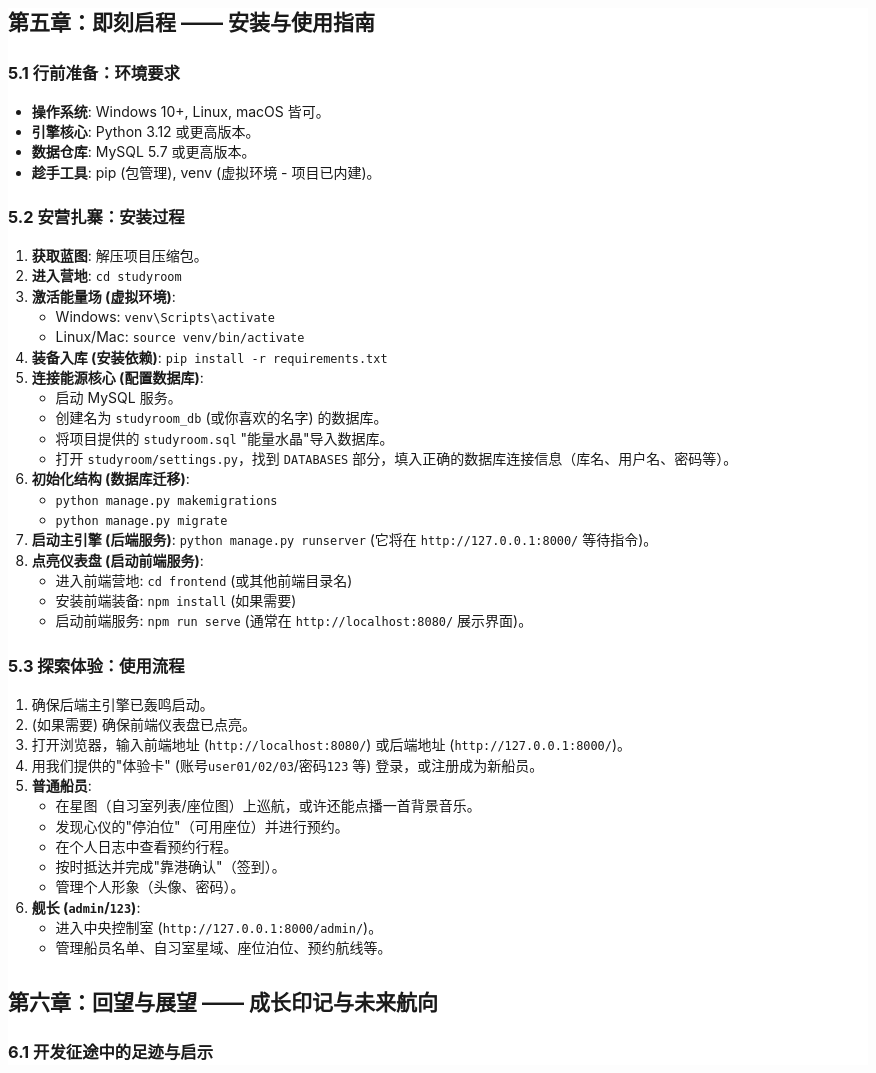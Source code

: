 ## 第五章：即刻启程 —— 安装与使用指南

### 5.1 行前准备：环境要求

*   **操作系统**: Windows 10+, Linux, macOS 皆可。
*   **引擎核心**: Python 3.12 或更高版本。
*   **数据仓库**: MySQL 5.7 或更高版本。
*   **趁手工具**: pip (包管理), venv (虚拟环境 - 项目已内建)。

### 5.2 安营扎寨：安装过程

1.  **获取蓝图**: 解压项目压缩包。
2.  **进入营地**: `cd studyroom`
3.  **激活能量场 (虚拟环境)**:
    *   Windows: `venv\Scripts\activate`
    *   Linux/Mac: `source venv/bin/activate`
4.  **装备入库 (安装依赖)**: `pip install -r requirements.txt`
5.  **连接能源核心 (配置数据库)**:
    *   启动 MySQL 服务。
    *   创建名为 `studyroom_db` (或你喜欢的名字) 的数据库。
    *   将项目提供的 `studyroom.sql` "能量水晶"导入数据库。
    *   打开 `studyroom/settings.py`，找到 `DATABASES` 部分，填入正确的数据库连接信息（库名、用户名、密码等）。
6.  **初始化结构 (数据库迁移)**:
    *   `python manage.py makemigrations`
    *   `python manage.py migrate`
7.  **启动主引擎 (后端服务)**: `python manage.py runserver` (它将在 `http://127.0.0.1:8000/` 等待指令)。
8.  **点亮仪表盘 (启动前端服务)**:
    *   进入前端营地: `cd frontend` (或其他前端目录名)
    *   安装前端装备: `npm install` (如果需要)
    *   启动前端服务: `npm run serve` (通常在 `http://localhost:8080/` 展示界面)。

### 5.3 探索体验：使用流程

1.  确保后端主引擎已轰鸣启动。
2.  (如果需要) 确保前端仪表盘已点亮。
3.  打开浏览器，输入前端地址 (`http://localhost:8080/`) 或后端地址 (`http://127.0.0.1:8000/`)。
4.  用我们提供的"体验卡" (账号`user01/02/03`/密码`123` 等) 登录，或注册成为新船员。
5.  **普通船员**:
    *   在星图（自习室列表/座位图）上巡航，或许还能点播一首背景音乐。
    *   发现心仪的"停泊位"（可用座位）并进行预约。
    *   在个人日志中查看预约行程。
    *   按时抵达并完成"靠港确认"（签到）。
    *   管理个人形象（头像、密码）。
6.  **舰长 (`admin`/`123`)**:
    *   进入中央控制室 (`http://127.0.0.1:8000/admin/`)。
    *   管理船员名单、自习室星域、座位泊位、预约航线等。

## 第六章：回望与展望 —— 成长印记与未来航向

### 6.1 开发征途中的足迹与启示
